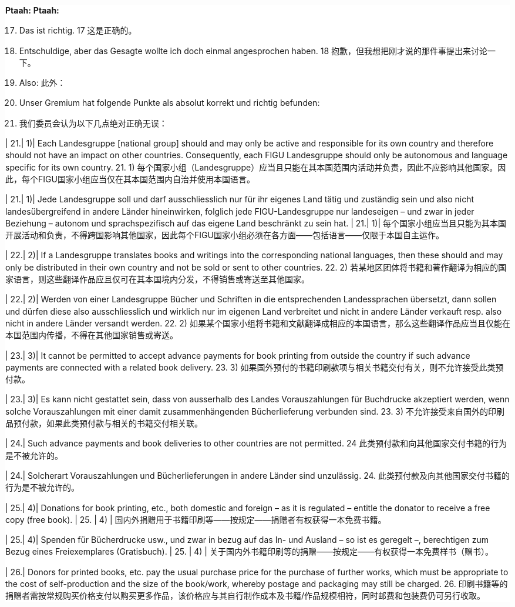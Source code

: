 **Ptaah:**
**Ptaah:**

17. Das ist richtig.
17 这是正确的。

18. Entschuldige, aber das Gesagte wollte ich doch einmal angesprochen haben.
18 抱歉，但我想把刚才说的那件事提出来讨论一下。

19. Also:
此外：

20. Unser Gremium hat folgende Punkte als absolut korrekt und richtig befunden:
20. 我们委员会认为以下几点绝对正确无误：

| 21.| 1)| Each Landesgruppe [national group] should and may only be active and responsible for its own country and therefore should not have an impact on other countries. Consequently, each FIGU Landesgruppe should only be autonomous and language specific for its own country.
21. 1) 每个国家小组（Landesgruppe）应当且只能在其本国范围内活动并负责，因此不应影响其他国家。因此，每个FIGU国家小组应当仅在其本国范围内自治并使用本国语言。

| 21.| 1)| Jede Landesgruppe soll und darf ausschliesslich nur für ihr eigenes Land tätig und zuständig sein und also nicht landesübergreifend in andere Länder hineinwirken, folglich jede FIGU-Landesgruppe nur landeseigen – und zwar in jeder Beziehung – autonom und sprachspezifisch auf das eigene Land beschränkt zu sein hat.
| 21.| 1)| 每个国家小组应当且只能为其本国开展活动和负责，不得跨国影响其他国家，因此每个FIGU国家小组必须在各方面——包括语言——仅限于本国自主运作。

| 22.| 2)| If a Landesgruppe translates books and writings into the corresponding national languages, then these should and may only be distributed in their own country and not be sold or sent to other countries.
22. 2) 若某地区团体将书籍和著作翻译为相应的国家语言，则这些翻译作品应且仅可在其本国境内分发，不得销售或寄送至其他国家。

| 22.| 2)| Werden von einer Landesgruppe Bücher und Schriften in die entsprechenden Landessprachen übersetzt, dann sollen und dürfen diese also ausschliesslich und wirklich nur im eigenen Land verbreitet und nicht in andere Länder verkauft resp. also nicht in andere Länder versandt werden.
22. 2) 如果某个国家小组将书籍和文献翻译成相应的本国语言，那么这些翻译作品应当且仅能在本国范围内传播，不得在其他国家销售或寄送。

| 23.| 3)| It cannot be permitted to accept advance payments for book printing from outside the country if such advance payments are connected with a related book delivery.
23. 3) 如果国外预付的书籍印刷款项与相关书籍交付有关，则不允许接受此类预付款。

| 23.| 3)| Es kann nicht gestattet sein, dass von ausserhalb des Landes Vorauszahlungen für Buchdrucke akzeptiert werden, wenn solche Vorauszahlungen mit einer damit zusammenhängenden Bücherlieferung verbunden sind.
23. 3) 不允许接受来自国外的印刷品预付款，如果此类预付款与相关的书籍交付相关联。

| 24.| Such advance payments and book deliveries to other countries are not permitted.
24 此类预付款和向其他国家交付书籍的行为是不被允许的。

| 24.| Solcherart Vorauszahlungen und Bücherlieferungen in andere Länder sind unzulässig.
24. 此类预付款及向其他国家交付书籍的行为是不被允许的。

| 25.| 4)| Donations for book printing, etc., both domestic and foreign – as it is regulated – entitle the donator to receive a free copy (free book).
| 25. | 4) | 国内外捐赠用于书籍印刷等——按规定——捐赠者有权获得一本免费书籍。

| 25.| 4)| Spenden für Bücherdrucke usw., und zwar in bezug auf das In- und Ausland – so ist es geregelt –, berechtigen zum Bezug eines Freiexemplares (Gratisbuch).
| 25. | 4) | 关于国内外书籍印刷等的捐赠——按规定——有权获得一本免费样书（赠书）。

| 26.| Donors for printed books, etc. pay the usual purchase price for the purchase of further works, which must be appropriate to the cost of self-production and the size of the book/work, whereby postage and packaging may still be charged.
26. 印刷书籍等的捐赠者需按常规购买价格支付以购买更多作品，该价格应与其自行制作成本及书籍/作品规模相符，同时邮费和包装费仍可另行收取。
